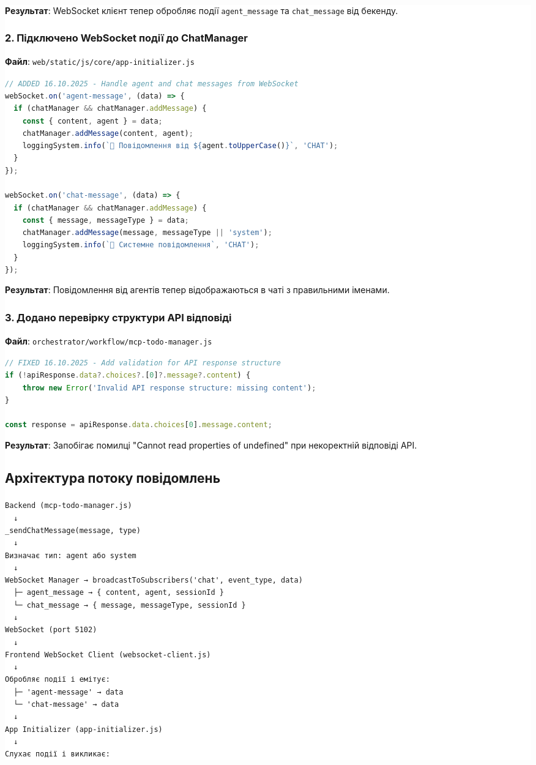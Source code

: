 **Результат**: WebSocket клієнт тепер обробляє події `agent_message` та `chat_message` від бекенду.

### 2. Підключено WebSocket події до ChatManager

**Файл**: `web/static/js/core/app-initializer.js`

```javascript
// ADDED 16.10.2025 - Handle agent and chat messages from WebSocket
webSocket.on('agent-message', (data) => {
  if (chatManager && chatManager.addMessage) {
    const { content, agent } = data;
    chatManager.addMessage(content, agent);
    loggingSystem.info(`📨 Повідомлення від ${agent.toUpperCase()}`, 'CHAT');
  }
});

webSocket.on('chat-message', (data) => {
  if (chatManager && chatManager.addMessage) {
    const { message, messageType } = data;
    chatManager.addMessage(message, messageType || 'system');
    loggingSystem.info(`📨 Системне повідомлення`, 'CHAT');
  }
});
```

**Результат**: Повідомлення від агентів тепер відображаються в чаті з правильними іменами.

### 3. Додано перевірку структури API відповіді

**Файл**: `orchestrator/workflow/mcp-todo-manager.js`

```javascript
// FIXED 16.10.2025 - Add validation for API response structure
if (!apiResponse.data?.choices?.[0]?.message?.content) {
    throw new Error('Invalid API response structure: missing content');
}

const response = apiResponse.data.choices[0].message.content;
```

**Результат**: Запобігає помилці "Cannot read properties of undefined" при некоректній відповіді API.

## Архітектура потоку повідомлень

```
Backend (mcp-todo-manager.js)
  ↓
_sendChatMessage(message, type)
  ↓
Визначає тип: agent або system
  ↓
WebSocket Manager → broadcastToSubscribers('chat', event_type, data)
  ├─ agent_message → { content, agent, sessionId }
  └─ chat_message → { message, messageType, sessionId }
  ↓
WebSocket (port 5102)
  ↓
Frontend WebSocket Client (websocket-client.js)
  ↓
Обробляє події і емітує:
  ├─ 'agent-message' → data
  └─ 'chat-message' → data
  ↓
App Initializer (app-initializer.js)
  ↓
Слухає події і викликає:
```